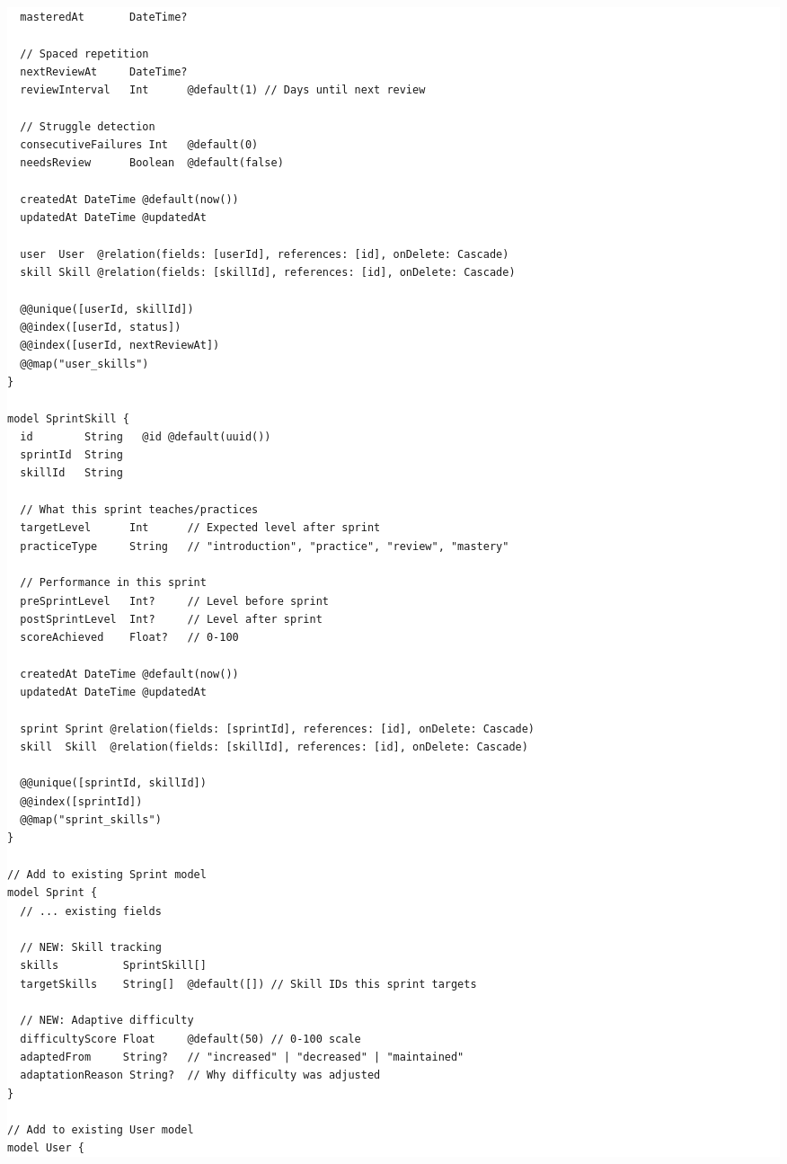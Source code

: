 ```prisma
  masteredAt       DateTime?
  
  // Spaced repetition
  nextReviewAt     DateTime?
  reviewInterval   Int      @default(1) // Days until next review
  
  // Struggle detection
  consecutiveFailures Int   @default(0)
  needsReview      Boolean  @default(false)
  
  createdAt DateTime @default(now())
  updatedAt DateTime @updatedAt
  
  user  User  @relation(fields: [userId], references: [id], onDelete: Cascade)
  skill Skill @relation(fields: [skillId], references: [id], onDelete: Cascade)
  
  @@unique([userId, skillId])
  @@index([userId, status])
  @@index([userId, nextReviewAt])
  @@map("user_skills")
}

model SprintSkill {
  id        String   @id @default(uuid())
  sprintId  String
  skillId   String
  
  // What this sprint teaches/practices
  targetLevel      Int      // Expected level after sprint
  practiceType     String   // "introduction", "practice", "review", "mastery"
  
  // Performance in this sprint
  preSprintLevel   Int?     // Level before sprint
  postSprintLevel  Int?     // Level after sprint
  scoreAchieved    Float?   // 0-100
  
  createdAt DateTime @default(now())
  updatedAt DateTime @updatedAt
  
  sprint Sprint @relation(fields: [sprintId], references: [id], onDelete: Cascade)
  skill  Skill  @relation(fields: [skillId], references: [id], onDelete: Cascade)
  
  @@unique([sprintId, skillId])
  @@index([sprintId])
  @@map("sprint_skills")
}

// Add to existing Sprint model
model Sprint {
  // ... existing fields
  
  // NEW: Skill tracking
  skills          SprintSkill[]
  targetSkills    String[]  @default([]) // Skill IDs this sprint targets
  
  // NEW: Adaptive difficulty
  difficultyScore Float     @default(50) // 0-100 scale
  adaptedFrom     String?   // "increased" | "decreased" | "maintained"
  adaptationReason String?  // Why difficulty was adjusted
}

// Add to existing User model
model User {
```